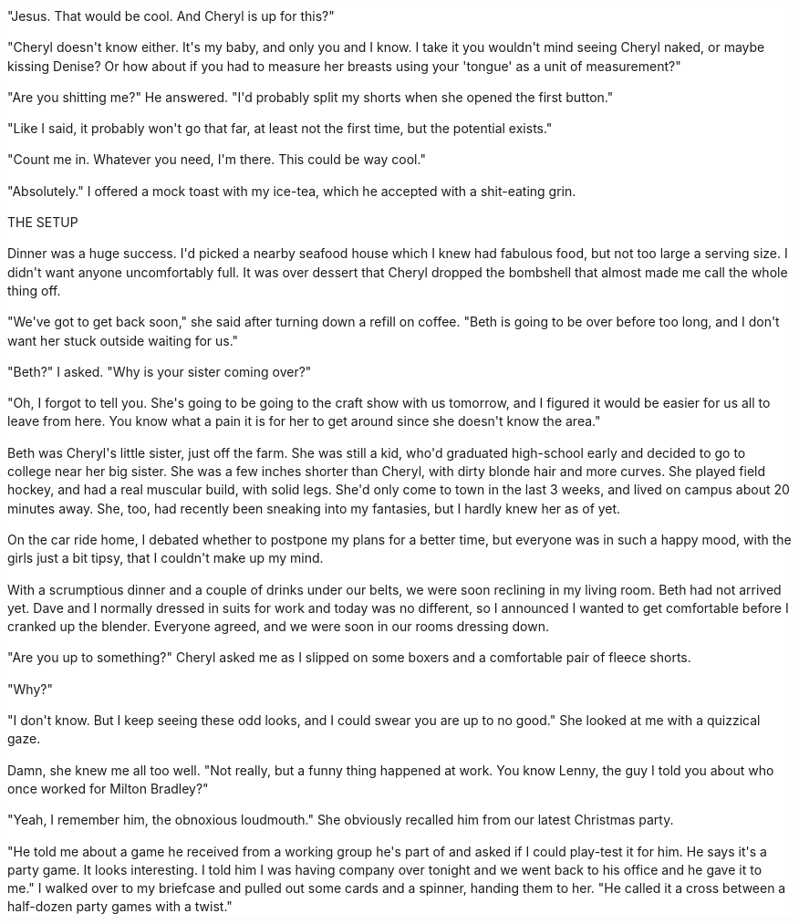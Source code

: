  "Jesus. That would be cool. And Cheryl is up for this?" 

 "Cheryl doesn't know either. It's my baby, and only you and I know. I take it you wouldn't mind seeing Cheryl naked, or maybe kissing Denise? Or how about if you had to measure her breasts using your 'tongue' as a unit of measurement?" 

 "Are you shitting me?" He answered. "I'd probably split my shorts when she opened the first button." 

 "Like I said, it probably won't go that far, at least not the first time, but the potential exists." 

 "Count me in. Whatever you need, I'm there. This could be way cool." 

 "Absolutely." I offered a mock toast with my ice-tea, which he accepted with a shit-eating grin. 

 THE SETUP 

 Dinner was a huge success. I'd picked a nearby seafood house which I knew had fabulous food, but not too large a serving size. I didn't want anyone uncomfortably full. It was over dessert that Cheryl dropped the bombshell that almost made me call the whole thing off. 

 "We've got to get back soon," she said after turning down a refill on coffee. "Beth is going to be over before too long, and I don't want her stuck outside waiting for us." 

 "Beth?" I asked. "Why is your sister coming over?" 

 "Oh, I forgot to tell you. She's going to be going to the craft show with us tomorrow, and I figured it would be easier for us all to leave from here. You know what a pain it is for her to get around since she doesn't know the area." 

 Beth was Cheryl's little sister, just off the farm. She was still a kid, who'd graduated high-school early and decided to go to college near her big sister. She was a few inches shorter than Cheryl, with dirty blonde hair and more curves. She played field hockey, and had a real muscular build, with solid legs. She'd only come to town in the last 3 weeks, and lived on campus about 20 minutes away. She, too, had recently been sneaking into my fantasies, but I hardly knew her as of yet. 

 On the car ride home, I debated whether to postpone my plans for a better time, but everyone was in such a happy mood, with the girls just a bit tipsy, that I couldn't make up my mind. 

 With a scrumptious dinner and a couple of drinks under our belts, we were soon reclining in my living room. Beth had not arrived yet. Dave and I normally dressed in suits for work and today was no different, so I announced I wanted to get comfortable before I cranked up the blender. Everyone agreed, and we were soon in our rooms dressing down. 

 "Are you up to something?" Cheryl asked me as I slipped on some boxers and a comfortable pair of fleece shorts. 

 "Why?" 

 "I don't know. But I keep seeing these odd looks, and I could swear you are up to no good." She looked at me with a quizzical gaze. 

 Damn, she knew me all too well. "Not really, but a funny thing happened at work. You know Lenny, the guy I told you about who once worked for Milton Bradley?" 

 "Yeah, I remember him, the obnoxious loudmouth." She obviously recalled him from our latest Christmas party. 

 "He told me about a game he received from a working group he's part of and asked if I could play-test it for him. He says it's a party game. It looks interesting. I told him I was having company over tonight and we went back to his office and he gave it to me." I walked over to my briefcase and pulled out some cards and a spinner, handing them to her. "He called it a cross between a half-dozen party games with a twist." 
